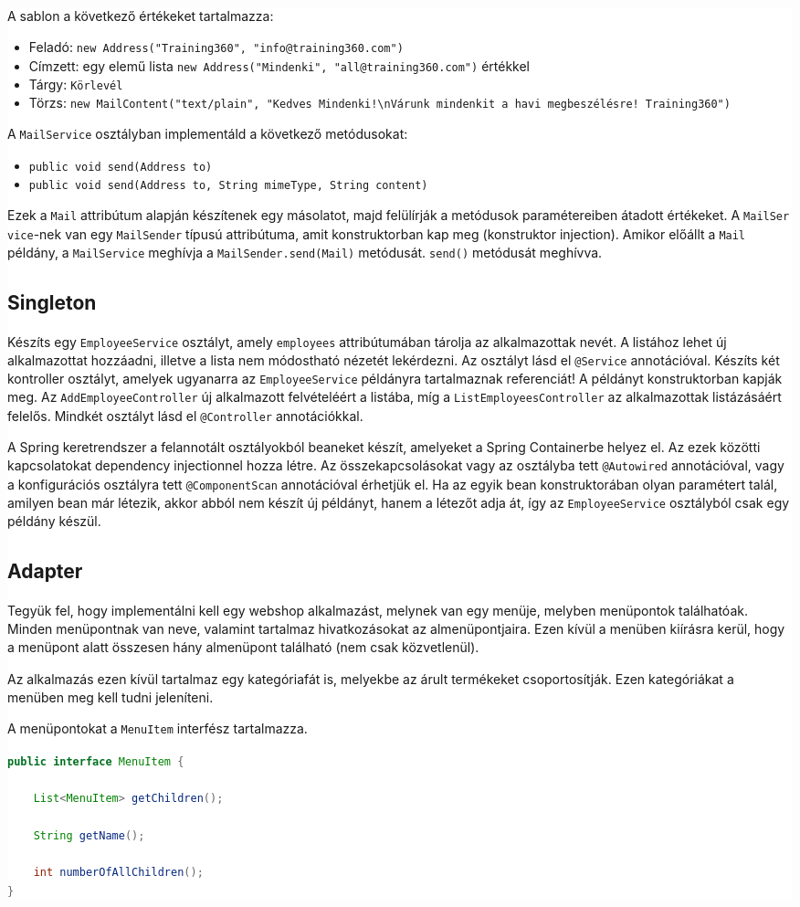 A sablon a következő értékeket tartalmazza:

* Feladó: `new Address("Training360", "info@training360.com")`
* Címzett: egy elemű lista `new Address("Mindenki", "all@training360.com")` értékkel
* Tárgy: `Körlevél`
* Törzs: `new MailContent("text/plain", "Kedves Mindenki!\nVárunk mindenkit a havi megbeszélésre! Training360")`

A `MailService` osztályban implementáld a következő metódusokat:

* `public void send(Address to)`
* `public void send(Address to, String mimeType, String content)`

Ezek a
`Mail` attribútum alapján készítenek egy másolatot, majd felülírják a metódusok
paramétereiben átadott értékeket. A `MailService`-nek
 van egy `MailSender` típusú attribútuma, amit konstruktorban kap meg (konstruktor
 injection). Amikor előállt a `Mail` példány, a `MailService` meghívja
  a `MailSender.send(Mail)` metódusát.
`send()` metódusát meghívva.

## Singleton

Készíts egy `EmployeeService` osztályt, amely `employees` attribútumában tárolja az alkalmazottak nevét. A listához lehet új alkalmazottat hozzáadni, illetve a lista nem módostható nézetét lekérdezni. Az osztályt lásd el `@Service` annotációval. Készíts két kontroller osztályt, amelyek ugyanarra az `EmployeeService` példányra tartalmaznak referenciát! A példányt konstruktorban kapják meg. Az `AddEmployeeController` új alkalmazott felvételéért a listába, míg a `ListEmployeesController` az alkalmazottak listázásáért felelős. Mindkét osztályt lásd el `@Controller` annotációkkal.

A Spring keretrendszer a felannotált osztályokból beaneket készít, amelyeket a Spring Containerbe helyez el. Az ezek közötti kapcsolatokat dependency injectionnel hozza létre. Az összekapcsolásokat vagy az osztályba tett `@Autowired` annotációval, vagy a konfigurációs osztályra tett `@ComponentScan` annotációval érhetjük el. Ha az egyik bean konstruktorában olyan paramétert talál, amilyen bean már létezik, akkor abból nem készít új példányt, hanem a létezőt adja át, így az `EmployeeService` osztályból csak egy példány készül.

## Adapter

Tegyük fel, hogy implementálni kell egy webshop alkalmazást, melynek van egy menüje, melyben menüpontok találhatóak.
Minden menüpontnak
van neve, valamint tartalmaz hivatkozásokat az almenüpontjaira. Ezen kívül a menüben kiírásra kerül, hogy
a menüpont alatt összesen hány almenüpont található (nem csak közvetlenül).

Az alkalmazás ezen kívül tartalmaz egy kategóriafát is, melyekbe az árult termékeket csoportosítják.
Ezen kategóriákat a menüben meg kell tudni jeleníteni.

A menüpontokat a `MenuItem` interfész tartalmazza.

```java
public interface MenuItem {

    List<MenuItem> getChildren();

    String getName();

    int numberOfAllChildren();
}
```
